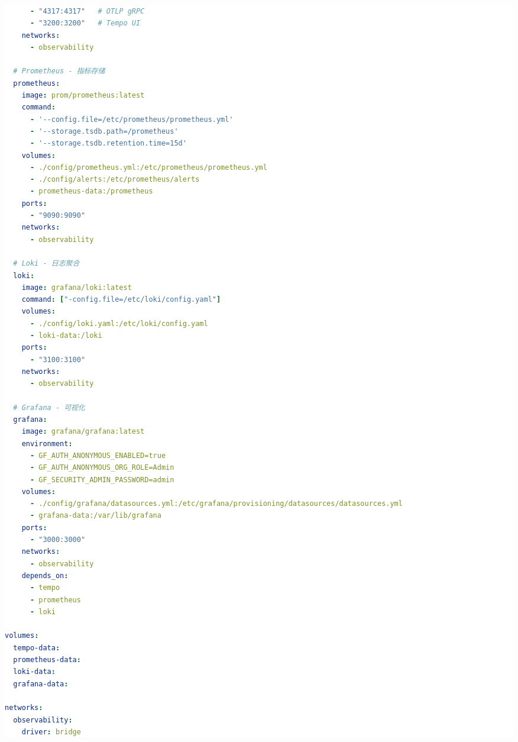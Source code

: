 ```yaml
      - "4317:4317"   # OTLP gRPC
      - "3200:3200"   # Tempo UI
    networks:
      - observability

  # Prometheus - 指标存储
  prometheus:
    image: prom/prometheus:latest
    command:
      - '--config.file=/etc/prometheus/prometheus.yml'
      - '--storage.tsdb.path=/prometheus'
      - '--storage.tsdb.retention.time=15d'
    volumes:
      - ./config/prometheus.yml:/etc/prometheus/prometheus.yml
      - ./config/alerts:/etc/prometheus/alerts
      - prometheus-data:/prometheus
    ports:
      - "9090:9090"
    networks:
      - observability

  # Loki - 日志聚合
  loki:
    image: grafana/loki:latest
    command: ["-config.file=/etc/loki/config.yaml"]
    volumes:
      - ./config/loki.yaml:/etc/loki/config.yaml
      - loki-data:/loki
    ports:
      - "3100:3100"
    networks:
      - observability

  # Grafana - 可视化
  grafana:
    image: grafana/grafana:latest
    environment:
      - GF_AUTH_ANONYMOUS_ENABLED=true
      - GF_AUTH_ANONYMOUS_ORG_ROLE=Admin
      - GF_SECURITY_ADMIN_PASSWORD=admin
    volumes:
      - ./config/grafana/datasources.yml:/etc/grafana/provisioning/datasources/datasources.yml
      - grafana-data:/var/lib/grafana
    ports:
      - "3000:3000"
    networks:
      - observability
    depends_on:
      - tempo
      - prometheus
      - loki

volumes:
  tempo-data:
  prometheus-data:
  loki-data:
  grafana-data:

networks:
  observability:
    driver: bridge
```
